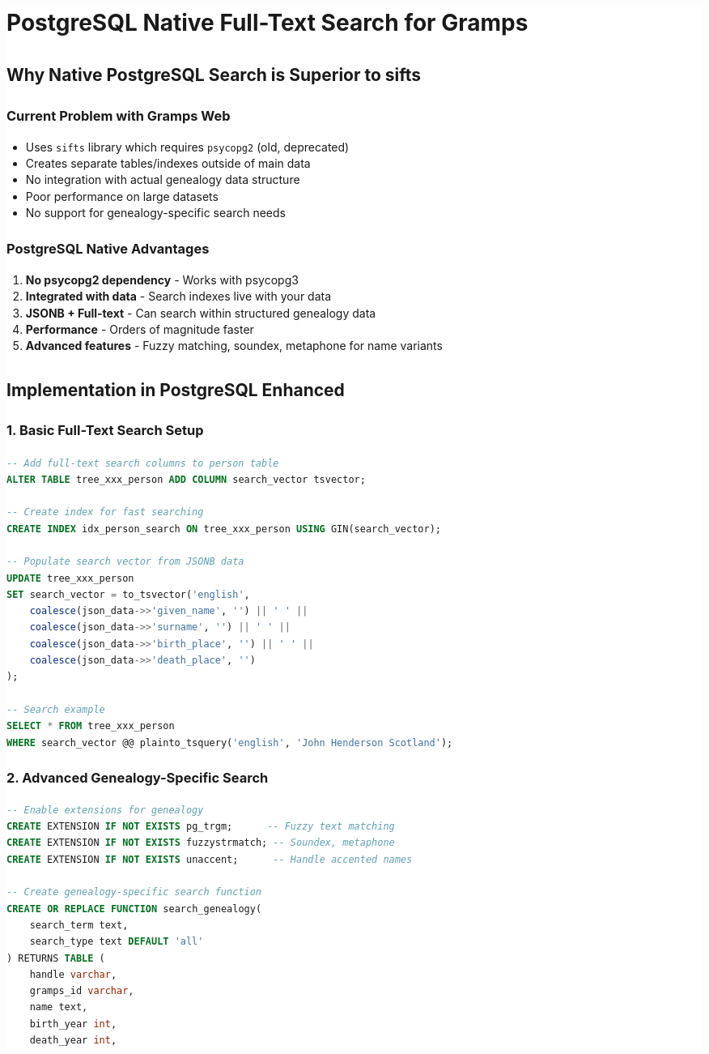 # PostgreSQL Native Full-Text Search for Gramps

## Why Native PostgreSQL Search is Superior to sifts

### Current Problem with Gramps Web
- Uses `sifts` library which requires `psycopg2` (old, deprecated)
- Creates separate tables/indexes outside of main data
- No integration with actual genealogy data structure
- Poor performance on large datasets
- No support for genealogy-specific search needs

### PostgreSQL Native Advantages
1. **No psycopg2 dependency** - Works with psycopg3
2. **Integrated with data** - Search indexes live with your data
3. **JSONB + Full-text** - Can search within structured genealogy data
4. **Performance** - Orders of magnitude faster
5. **Advanced features** - Fuzzy matching, soundex, metaphone for name variants

## Implementation in PostgreSQL Enhanced

### 1. Basic Full-Text Search Setup

```sql
-- Add full-text search columns to person table
ALTER TABLE tree_xxx_person ADD COLUMN search_vector tsvector;

-- Create index for fast searching
CREATE INDEX idx_person_search ON tree_xxx_person USING GIN(search_vector);

-- Populate search vector from JSONB data
UPDATE tree_xxx_person 
SET search_vector = to_tsvector('english',
    coalesce(json_data->>'given_name', '') || ' ' ||
    coalesce(json_data->>'surname', '') || ' ' ||
    coalesce(json_data->>'birth_place', '') || ' ' ||
    coalesce(json_data->>'death_place', '')
);

-- Search example
SELECT * FROM tree_xxx_person 
WHERE search_vector @@ plainto_tsquery('english', 'John Henderson Scotland');
```

### 2. Advanced Genealogy-Specific Search

```sql
-- Enable extensions for genealogy
CREATE EXTENSION IF NOT EXISTS pg_trgm;      -- Fuzzy text matching
CREATE EXTENSION IF NOT EXISTS fuzzystrmatch; -- Soundex, metaphone
CREATE EXTENSION IF NOT EXISTS unaccent;      -- Handle accented names

-- Create genealogy-specific search function
CREATE OR REPLACE FUNCTION search_genealogy(
    search_term text,
    search_type text DEFAULT 'all'
) RETURNS TABLE (
    handle varchar,
    gramps_id varchar,
    name text,
    birth_year int,
    death_year int,
```